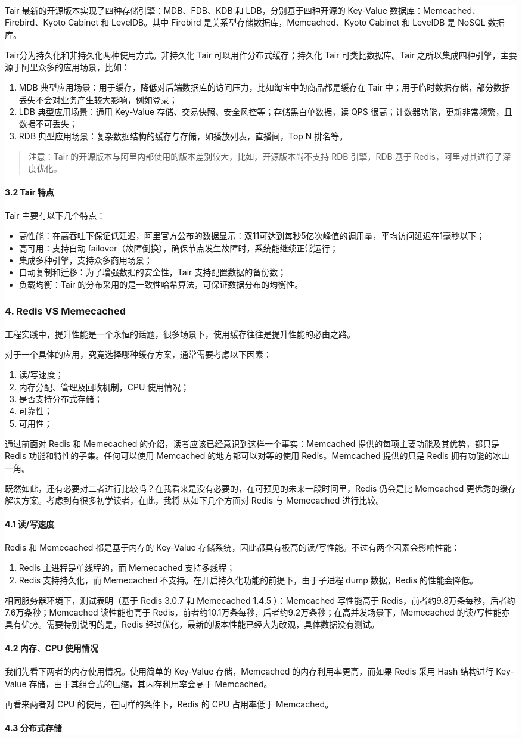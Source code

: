 Tair 最新的开源版本实现了四种存储引擎：MDB、FDB、KDB 和 LDB，分别基于四种开源的 Key-Value 数据库：Memcached、Firebird、Kyoto Cabinet 和 LevelDB。其中 Firebird 是关系型存储数据库，Memcached、Kyoto Cabinet 和 LevelDB 是 NoSQL 数据库。

Tair分为持久化和非持久化两种使用方式。非持久化 Tair 可以用作分布式缓存；持久化 Tair 可类比数据库。Tair 之所以集成四种引擎，主要源于阿里众多的应用场景，比如：

1. MDB 典型应用场景：用于缓存，降低对后端数据库的访问压力，比如淘宝中的商品都是缓存在 Tair 中；用于临时数据存储，部分数据丢失不会对业务产生较大影响，例如登录；
2. LDB 典型应用场景：通用 Key-Value 存储、交易快照、安全风控等；存储黑白单数据，读 QPS 很高；计数器功能，更新非常频繁，且数据不可丢失；
3. RDB 典型应用场景：复杂数据结构的缓存与存储，如播放列表，直播间，Top N 排名等。

> 注意：Tair 的开源版本与阿里内部使用的版本差别较大，比如，开源版本尚不支持 RDB 引擎，RDB 基于 Redis，阿里对其进行了深度优化。

#### 3.2 Tair 特点

Tair 主要有以下几个特点：

* 高性能：在高吞吐下保证低延迟，阿里官方公布的数据显示：双11可达到每秒5亿次峰值的调用量，平均访问延迟在1毫秒以下；
* 高可用：支持自动 failover（故障倒换），确保节点发生故障时，系统能继续正常运行；
* 集成多种引擎，支持众多商用场景；
* 自动复制和迁移：为了增强数据的安全性，Tair 支持配置数据的备份数；
* 负载均衡：Tair 的分布采用的是一致性哈希算法，可保证数据分布的均衡性。

### 4\. Redis VS Memecached

工程实践中，提升性能是一个永恒的话题，很多场景下，使用缓存往往是提升性能的必由之路。

对于一个具体的应用，究竟选择哪种缓存方案，通常需要考虑以下因素：

1. 读/写速度；
2. 内存分配、管理及回收机制，CPU 使用情况；
3. 是否支持分布式存储；
4. 可靠性；
5. 可用性；

通过前面对 Redis 和 Memecached 的介绍，读者应该已经意识到这样一个事实：Memcached 提供的每项主要功能及其优势，都只是 Redis 功能和特性的子集。任何可以使用 Memcached 的地方都可以对等的使用 Redis。Memcached 提供的只是 Redis 拥有功能的冰山一角。

既然如此，还有必要对二者进行比较吗？在我看来是没有必要的，在可预见的未来一段时间里，Redis 仍会是比 Memcached 更优秀的缓存解决方案。考虑到有很多初学读者，在此，我将 从如下几个方面对 Redis 与 Memecached 进行比较。

#### 4.1 读/写速度

Redis 和 Memecached 都是基于内存的 Key-Value 存储系统，因此都具有极高的读/写性能。不过有两个因素会影响性能：

1. Redis 主进程是单线程的，而 Memecached 支持多线程；
2. Redis 支持持久化，而 Memecached 不支持。在开启持久化功能的前提下，由于子进程 dump 数据，Redis 的性能会降低。

相同服务器环境下，测试表明（基于 Redis 3.0.7 和 Memecached 1.4.5 ）：Memcached 写性能高于 Redis，前者约9.8万条每秒，后者约7.6万条秒；Memcached 读性能也高于 Redis，前者约10.1万条每秒，后者约9.2万条秒；在高并发场景下，Memecached 的读/写性能亦具有优势。需要特别说明的是，Redis 经过优化，最新的版本性能已经大为改观，具体数据没有测试。

#### 4.2 内存、CPU 使用情况

我们先看下两者的内存使用情况。使用简单的 Key-Value 存储，Memcached 的内存利用率更高，而如果 Redis 采用 Hash 结构进行 Key-Value 存储，由于其组合式的压缩，其内存利用率会高于 Memcached。

再看来两者对 CPU 的使用，在同样的条件下，Redis 的 CPU 占用率低于 Memcached。

#### 4.3 分布式存储
